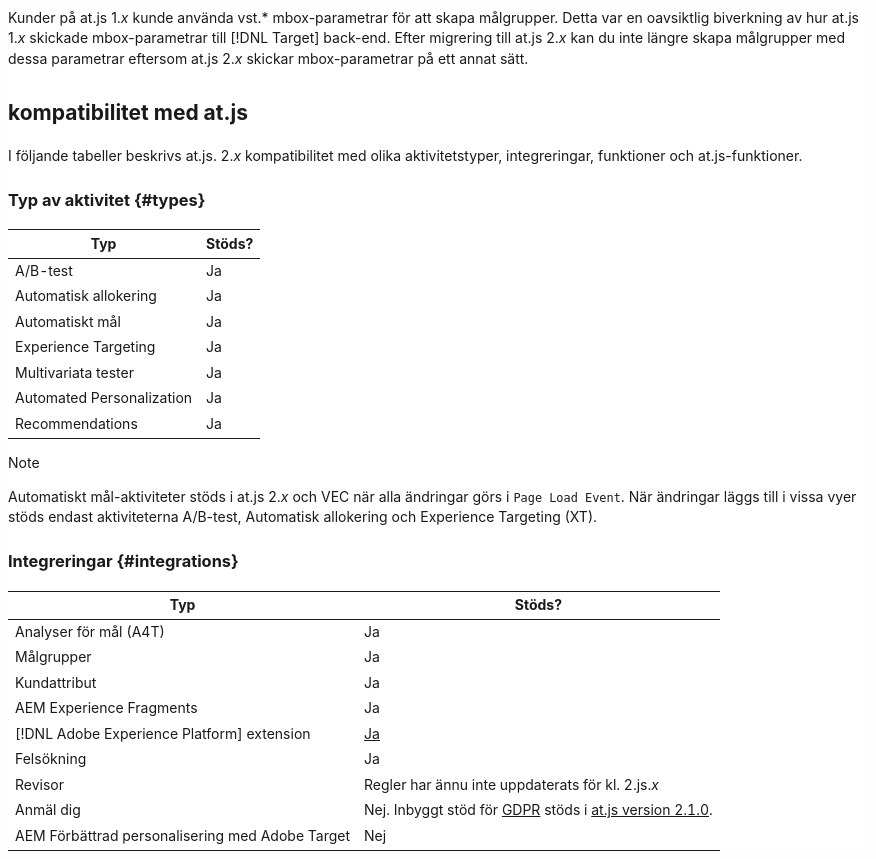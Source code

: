 Kunder på at.js 1.*x* kunde använda vst.* mbox-parametrar för att skapa målgrupper. Detta var en oavsiktlig biverkning av hur at.js 1.*x* skickade mbox-parametrar till [!DNL Target] back-end. Efter migrering till at.js 2.*x* kan du inte längre skapa målgrupper med dessa parametrar eftersom at.js 2.*x* skickar mbox-parametrar på ett annat sätt.

## kompatibilitet med at.js

I följande tabeller beskrivs at.js. 2.*x* kompatibilitet med olika aktivitetstyper, integreringar, funktioner och at.js-funktioner.

### Typ av aktivitet {#types}

| Typ | Stöds? |
| --- | --- |
| A/B-test | Ja |
| Automatisk allokering | Ja |
| Automatiskt mål | Ja |
| Experience Targeting | Ja |
| Multivariata tester | Ja |
| Automated Personalization | Ja |
| Recommendations | Ja |

>[!NOTE]
>
>Automatiskt mål-aktiviteter stöds i at.js 2.*x* och VEC när alla ändringar görs i `Page Load Event`. När ändringar läggs till i vissa vyer stöds endast aktiviteterna A/B-test, Automatisk allokering och Experience Targeting (XT).

### Integreringar {#integrations}

| Typ | Stöds? |
| --- | --- |
| Analyser för mål (A4T) | Ja |
| Målgrupper | Ja |
| Kundattribut | Ja |
| AEM Experience Fragments | Ja |
| [!DNL Adobe Experience Platform] extension | [Ja](/help/c-implementing-target/c-implementing-target-for-client-side-web/how-to-deployatjs/cmp-implementing-target-using-adobe-launch.md) |
| Felsökning | Ja |
| Revisor | Regler har ännu inte uppdaterats för kl. 2.js.*x* |
| Anmäl dig | Nej. Inbyggt stöd för [GDPR](/help/c-implementing-target/c-considerations-before-you-implement-target/c-privacy/cmp-privacy-and-general-data-protection-regulation.md) stöds i [at.js version 2.1.0](/help/c-implementing-target/c-implementing-target-for-client-side-web/target-atjs-versions.md). |
| AEM Förbättrad personalisering med Adobe Target | Nej |
